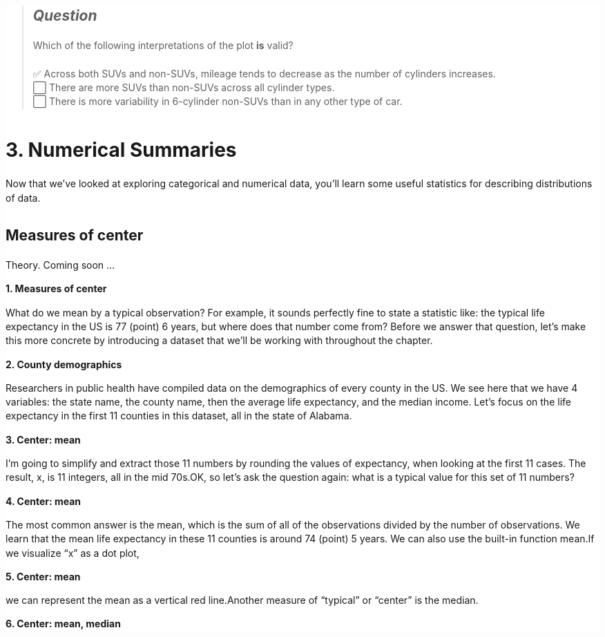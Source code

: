 > ## *Question*
>
> Which of the following interpretations of the plot **is** valid?<br>
> <br> ✅ Across both SUVs and non-SUVs, mileage tends to decrease as
> the number of cylinders increases.<br> ⬜ There are more SUVs than
> non-SUVs across all cylinder types.<br> ⬜ There is more variability
> in 6-cylinder non-SUVs than in any other type of car.<br>

# 3. Numerical Summaries

Now that we’ve looked at exploring categorical and numerical data,
you’ll learn some useful statistics for describing distributions of
data.

## Measures of center

Theory. Coming soon …

**1. Measures of center**

What do we mean by a typical observation? For example, it sounds
perfectly fine to state a statistic like: the typical life expectancy in
the US is 77 (point) 6 years, but where does that number come from?
Before we answer that question, let’s make this more concrete by
introducing a dataset that we’ll be working with throughout the chapter.

**2. County demographics**

Researchers in public health have compiled data on the demographics of
every county in the US. We see here that we have 4 variables: the state
name, the county name, then the average life expectancy, and the median
income. Let’s focus on the life expectancy in the first 11 counties in
this dataset, all in the state of Alabama.

**3. Center: mean**

I’m going to simplify and extract those 11 numbers by rounding the
values of expectancy, when looking at the first 11 cases. The result, x,
is 11 integers, all in the mid 70s.OK, so let’s ask the question again:
what is a typical value for this set of 11 numbers?

**4. Center: mean**

The most common answer is the mean, which is the sum of all of the
observations divided by the number of observations. We learn that the
mean life expectancy in these 11 counties is around 74 (point) 5 years.
We can also use the built-in function mean.If we visualize “x” as a dot
plot,

**5. Center: mean**

we can represent the mean as a vertical red line.Another measure of
“typical” or “center” is the median.

**6. Center: mean, median**
